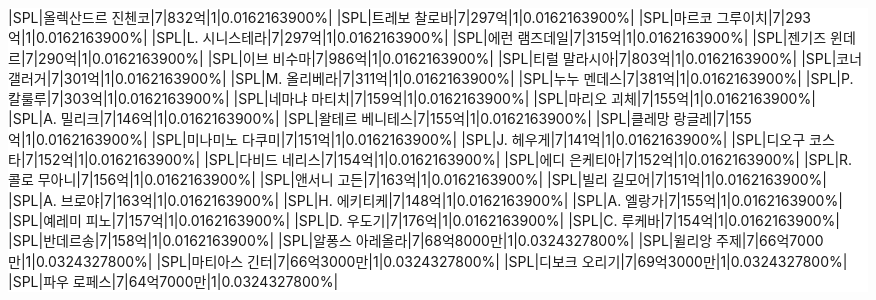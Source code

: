 |SPL|올렉산드르 진첸코|7|832억|1|0.0162163900%|
|SPL|트레보 찰로바|7|297억|1|0.0162163900%|
|SPL|마르코 그루이치|7|293억|1|0.0162163900%|
|SPL|L. 시니스테라|7|297억|1|0.0162163900%|
|SPL|에런 램즈데일|7|315억|1|0.0162163900%|
|SPL|젠기즈 윈데르|7|290억|1|0.0162163900%|
|SPL|이브 비수마|7|986억|1|0.0162163900%|
|SPL|티럴 말라시아|7|803억|1|0.0162163900%|
|SPL|코너 갤러거|7|301억|1|0.0162163900%|
|SPL|M. 올리베라|7|311억|1|0.0162163900%|
|SPL|누누 멘데스|7|381억|1|0.0162163900%|
|SPL|P. 칼룰루|7|303억|1|0.0162163900%|
|SPL|네마냐 마티치|7|159억|1|0.0162163900%|
|SPL|마리오 괴체|7|155억|1|0.0162163900%|
|SPL|A. 밀리크|7|146억|1|0.0162163900%|
|SPL|왈테르 베니테스|7|155억|1|0.0162163900%|
|SPL|클레망 랑글레|7|155억|1|0.0162163900%|
|SPL|미나미노 다쿠미|7|151억|1|0.0162163900%|
|SPL|J. 헤우게|7|141억|1|0.0162163900%|
|SPL|디오구 코스타|7|152억|1|0.0162163900%|
|SPL|다비드 네리스|7|154억|1|0.0162163900%|
|SPL|에디 은케티아|7|152억|1|0.0162163900%|
|SPL|R. 콜로 무아니|7|156억|1|0.0162163900%|
|SPL|앤서니 고든|7|163억|1|0.0162163900%|
|SPL|빌리 길모어|7|151억|1|0.0162163900%|
|SPL|A. 브로야|7|163억|1|0.0162163900%|
|SPL|H. 에키티케|7|148억|1|0.0162163900%|
|SPL|A. 엘랑가|7|155억|1|0.0162163900%|
|SPL|예레미 피노|7|157억|1|0.0162163900%|
|SPL|D. 우도기|7|176억|1|0.0162163900%|
|SPL|C. 루케바|7|154억|1|0.0162163900%|
|SPL|반데르송|7|158억|1|0.0162163900%|
|SPL|알퐁스 아레올라|7|68억8000만|1|0.0324327800%|
|SPL|윌리앙 주제|7|66억7000만|1|0.0324327800%|
|SPL|마티아스 긴터|7|66억3000만|1|0.0324327800%|
|SPL|디보크 오리기|7|69억3000만|1|0.0324327800%|
|SPL|파우 로페스|7|64억7000만|1|0.0324327800%|